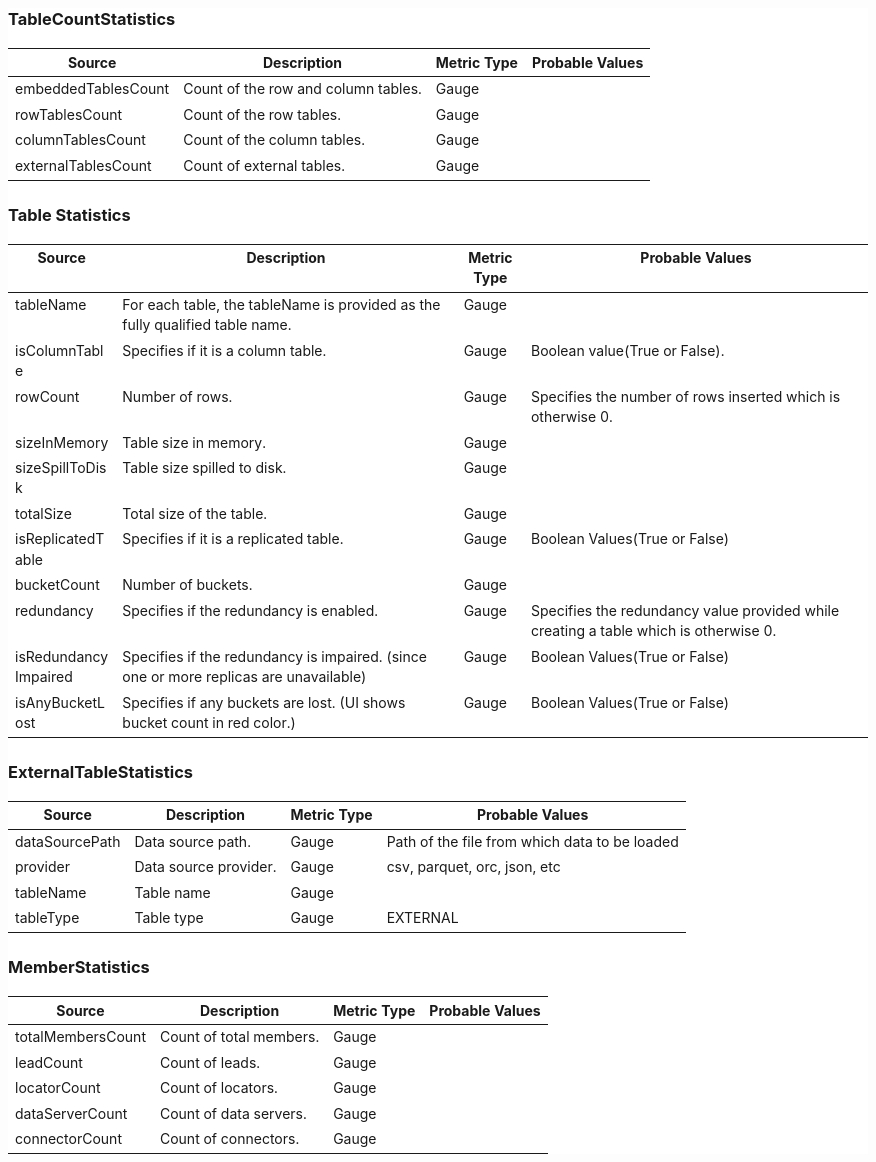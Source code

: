 ### TableCountStatistics

| **Source** | **Description** |**Metric Type** | **Probable Values** |
|--------|--------|--------|--------|
|     embeddedTablesCount   |    Count of the row and column tables.    |     Gauge  |        |
|  rowTablesCount     |     Count of the row tables.   |     Gauge  |        |
|    columnTablesCount    |   Count of the column tables.     |   Gauge    |        |
|   externalTablesCount     | Count of external tables.     |   Gauge    |        |


### Table Statistics

| **Source** | **Description** |**Metric** **Type** | **Probable** **Values** |
|--------|--------|--------|--------|
|    tableName    |      For each table, the tableName is provided as the fully qualified table name.   |  Gauge     |  |
|  isColumnTable      | Specifies if it is a column table.     |  Gauge     |   Boolean value(True or False).     |
|    rowCount    |   Number of rows.     |    Gauge   |    Specifies the number of rows inserted which is otherwise 0.  |
|   sizeInMemory     |  Table size in memory.      |    Gauge   |        |
|  sizeSpillToDisk      |     Table size spilled to disk.   |    Gauge   |        |
|   totalSize     |   Total size of the table.     |    Gauge   |        |
|     isReplicatedTable   |      Specifies if it is a replicated table.  |   Gauge    |    Boolean Values(True or False)|
|      bucketCount  |    Number of buckets.    |Gauge     |        |
|   redundancy     |  Specifies if the redundancy is enabled.      |  Gauge     |    Specifies the redundancy value provided while creating a table which is otherwise 0.    |
|     isRedundancyImpaired   |   Specifies if the redundancy is impaired. (since one or more replicas are unavailable)     |   Gauge    |   Boolean Values(True or False)     |
|     isAnyBucketLost   |  Specifies if any buckets are lost. (UI shows bucket count in red color.)      |     Gauge  |Boolean Values(True or False)      |

### ExternalTableStatistics 

| **Source** | **Description** | **Metric Type** | **Probable Values** |
| --- | --- | --- | --- |
| dataSourcePath | Data source path. | Gauge | Path of the file from which data to be loaded |
| provider | Data source provider. | Gauge | csv, parquet, orc, json, etc |
| tableName | Table name | Gauge |   |
| tableType | Table type | Gauge | EXTERNAL |

### MemberStatistics

| **Source** | **Description** | **Metric Type** | **Probable Values** |
| --- | --- | --- | --- |
| totalMembersCount | Count of total members. | Gauge |   |
| leadCount | Count of leads. | Gauge |   |
| locatorCount | Count of locators. | Gauge |   |
| dataServerCount | Count of data servers. | Gauge |   |
| connectorCount | Count of connectors. | Gauge |   |
